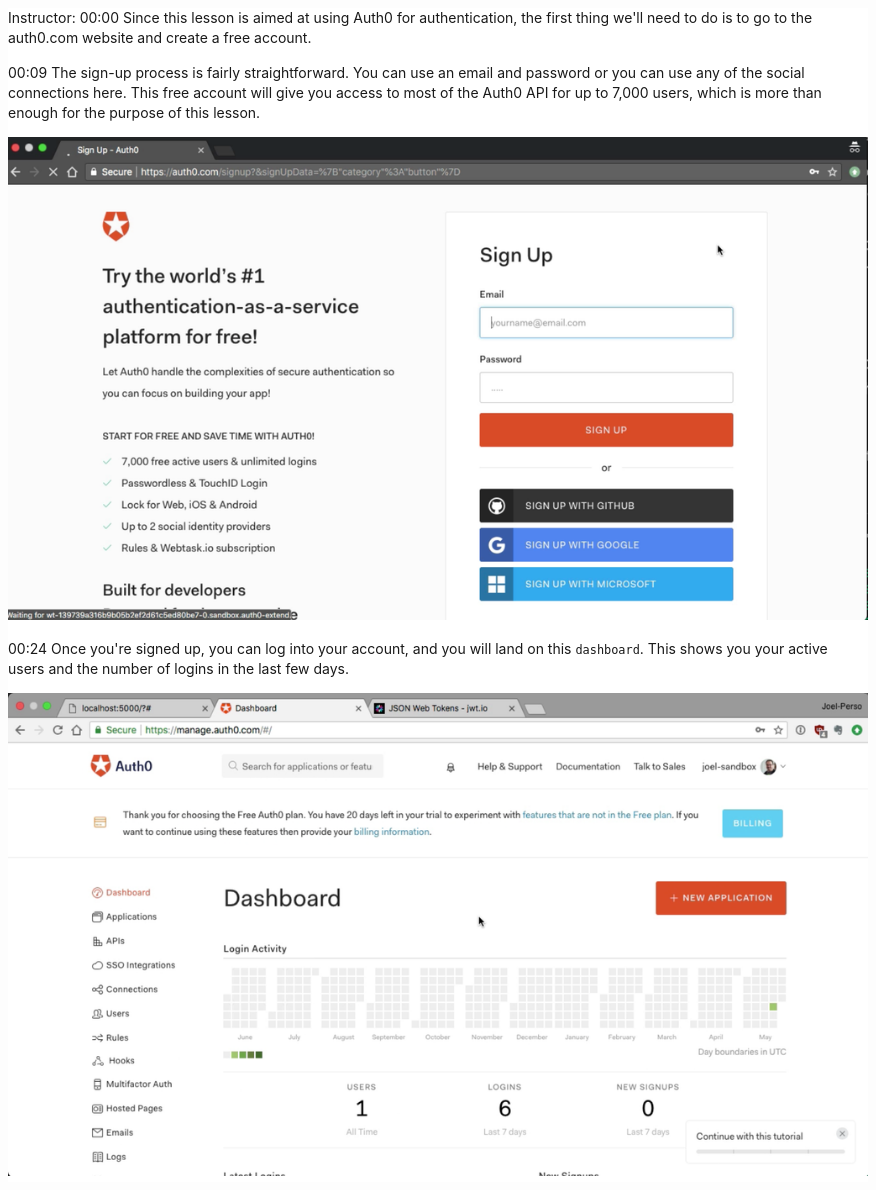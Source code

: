 Instructor: 00:00 Since this lesson is aimed at using Auth0 for authentication, the first thing we'll need to do is to go to the auth0.com website and create a free account.

00:09 The sign-up process is fairly straightforward. You can use an email and password or you can use any of the social connections here. This free account will give you access to most of the Auth0 API for up to 7,000 users, which is more than enough for the purpose of this lesson.

![Auth0](../images/express-authenticate-users-in-a-single-page-application-with-auth0-Auth0.png)

00:24 Once you're signed up, you can log into your account, and you will land on this `dashboard`. This shows you your active users and the number of logins in the last few days.

![dashboard](../images/express-authenticate-users-in-a-single-page-application-with-auth0-dashboard.png)
